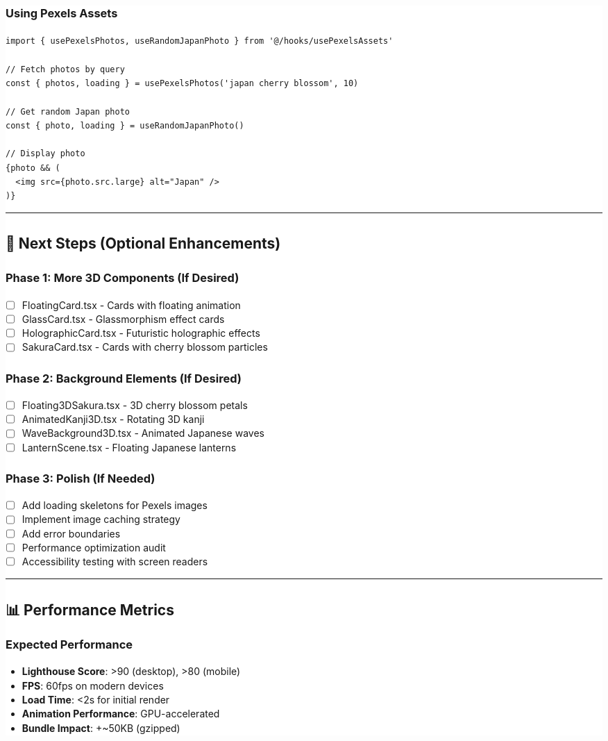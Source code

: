 ### Using Pexels Assets

```tsx
import { usePexelsPhotos, useRandomJapanPhoto } from '@/hooks/usePexelsAssets'

// Fetch photos by query
const { photos, loading } = usePexelsPhotos('japan cherry blossom', 10)

// Get random Japan photo
const { photo, loading } = useRandomJapanPhoto()

// Display photo
{photo && (
  <img src={photo.src.large} alt="Japan" />
)}
```

---

## 🚀 Next Steps (Optional Enhancements)

### Phase 1: More 3D Components (If Desired)
- [ ] FloatingCard.tsx - Cards with floating animation
- [ ] GlassCard.tsx - Glassmorphism effect cards
- [ ] HolographicCard.tsx - Futuristic holographic effects
- [ ] SakuraCard.tsx - Cards with cherry blossom particles

### Phase 2: Background Elements (If Desired)
- [ ] Floating3DSakura.tsx - 3D cherry blossom petals
- [ ] AnimatedKanji3D.tsx - Rotating 3D kanji
- [ ] WaveBackground3D.tsx - Animated Japanese waves
- [ ] LanternScene.tsx - Floating Japanese lanterns

### Phase 3: Polish (If Needed)
- [ ] Add loading skeletons for Pexels images
- [ ] Implement image caching strategy
- [ ] Add error boundaries
- [ ] Performance optimization audit
- [ ] Accessibility testing with screen readers

---

## 📊 Performance Metrics

### Expected Performance
- **Lighthouse Score**: >90 (desktop), >80 (mobile)
- **FPS**: 60fps on modern devices
- **Load Time**: <2s for initial render
- **Animation Performance**: GPU-accelerated
- **Bundle Impact**: +~50KB (gzipped)
